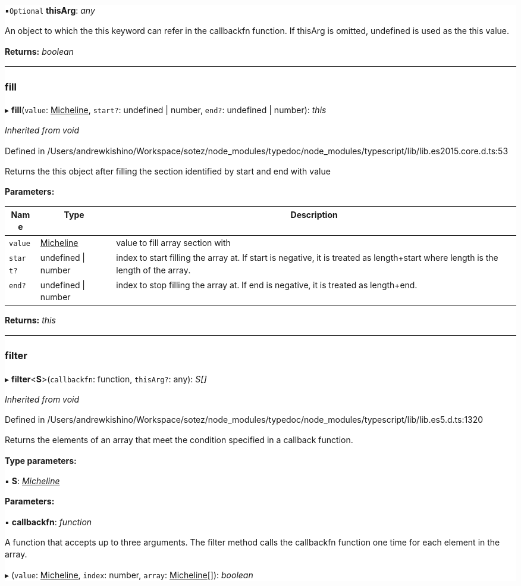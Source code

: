 ▪`Optional`  **thisArg**: *any*

An object to which the this keyword can refer in the callbackfn function. If thisArg is omitted, undefined is used as the this value.

**Returns:** *boolean*

___

###  fill

▸ **fill**(`value`: [Micheline](../modules/_sotez_.md#micheline), `start?`: undefined | number, `end?`: undefined | number): *this*

*Inherited from void*

Defined in /Users/andrewkishino/Workspace/sotez/node_modules/typedoc/node_modules/typescript/lib/lib.es2015.core.d.ts:53

Returns the this object after filling the section identified by start and end with value

**Parameters:**

Name | Type | Description |
------ | ------ | ------ |
`value` | [Micheline](../modules/_sotez_.md#micheline) | value to fill array section with |
`start?` | undefined &#124; number | index to start filling the array at. If start is negative, it is treated as length+start where length is the length of the array. |
`end?` | undefined &#124; number | index to stop filling the array at. If end is negative, it is treated as length+end.  |

**Returns:** *this*

___

###  filter

▸ **filter**<**S**>(`callbackfn`: function, `thisArg?`: any): *S[]*

*Inherited from void*

Defined in /Users/andrewkishino/Workspace/sotez/node_modules/typedoc/node_modules/typescript/lib/lib.es5.d.ts:1320

Returns the elements of an array that meet the condition specified in a callback function.

**Type parameters:**

▪ **S**: *[Micheline](../modules/_sotez_.md#micheline)*

**Parameters:**

▪ **callbackfn**: *function*

A function that accepts up to three arguments. The filter method calls the callbackfn function one time for each element in the array.

▸ (`value`: [Micheline](../modules/_sotez_.md#micheline), `index`: number, `array`: [Micheline](../modules/_sotez_.md#micheline)[]): *boolean*
